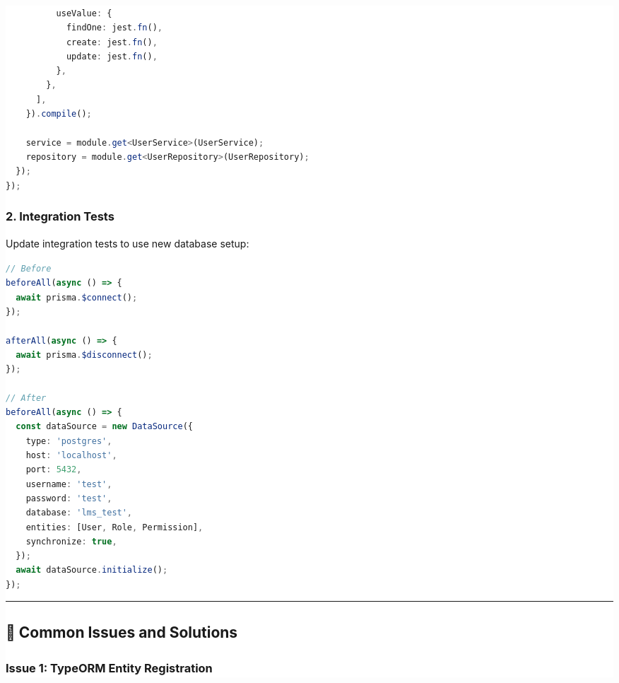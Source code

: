 ```typescript
          useValue: {
            findOne: jest.fn(),
            create: jest.fn(),
            update: jest.fn(),
          },
        },
      ],
    }).compile();

    service = module.get<UserService>(UserService);
    repository = module.get<UserRepository>(UserRepository);
  });
});
```

### 2. Integration Tests

Update integration tests to use new database setup:

```typescript
// Before
beforeAll(async () => {
  await prisma.$connect();
});

afterAll(async () => {
  await prisma.$disconnect();
});

// After
beforeAll(async () => {
  const dataSource = new DataSource({
    type: 'postgres',
    host: 'localhost',
    port: 5432,
    username: 'test',
    password: 'test',
    database: 'lms_test',
    entities: [User, Role, Permission],
    synchronize: true,
  });
  await dataSource.initialize();
});
```

---

## 🚨 Common Issues and Solutions

### Issue 1: TypeORM Entity Registration
